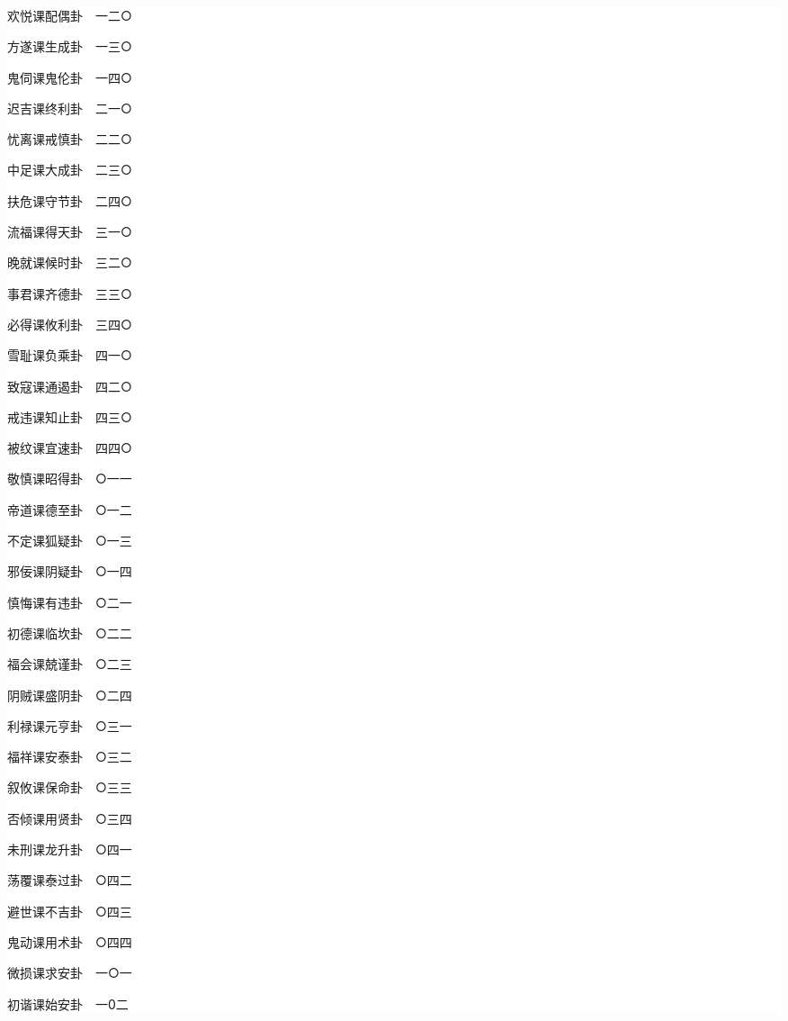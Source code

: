 欢悦课配偶卦　一二○  

方遂课生成卦　一三○  

鬼伺课鬼伦卦　一四○  

迟吉课终利卦　二一○  

忧离课戒慎卦　二二○  

中足课大成卦　二三○  

扶危课守节卦　二四○  

流福课得天卦　三一○  

晚就课候时卦　三二○  

事君课齐德卦　三三○  

必得课攸利卦　三四○  

雪耻课负乘卦　四一○  

致寇课通遏卦　四二○  

戒违课知止卦　四三○  

被纹课宜速卦　四四○  

敬慎课昭得卦　○一一  

帝道课德至卦　○一二  

不定课狐疑卦　○一三  

邪佞课阴疑卦　○一四  

慎悔课有违卦　○二一  

初德课临坎卦　○二二  

福会课兢谨卦　○二三  

阴贼课盛阴卦　○二四  

利禄课元亨卦　○三一  

福祥课安泰卦　○三二  

叙攸课保命卦　○三三  

否倾课用贤卦　○三四  

未刑课龙升卦　○四一  

荡覆课泰过卦　○四二  

避世课不吉卦　○四三  

鬼动课用术卦　○四四  

微损课求安卦　一○一  

初谐课始安卦　一0二  
